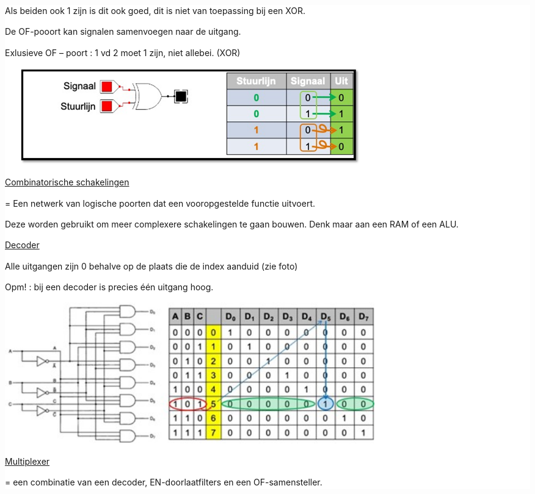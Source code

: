 Als beiden ook 1 zijn is dit ook goed, dit is niet van toepassing bij
een XOR.

De OF-pooort kan signalen samenvoegen naar de uitgang.

Exlusieve OF – poort : 1 vd 2 moet 1 zijn, niet allebei. (XOR)

<img src="./img/OF-poort.png" style="width:6.31132in;height:1.6583in" />

<u>Combinatorische schakelingen</u>

= Een netwerk van logische poorten dat een vooropgestelde functie
uitvoert.

Deze worden gebruikt om meer complexere schakelingen te gaan bouwen.
Denk maar aan een RAM of een ALU.

<u>Decoder</u>

Alle uitgangen zijn 0 behalve op de plaats die de index aanduid (zie
foto)

Opm! : bij een decoder is precies één uitgang hoog.

<img src="./img/Decoder.jpg" style="width:6.3in;height:2.42292in"
alt="Afbeelding met tafel Automatisch gegenereerde beschrijving" />

<u>  
</u>

<u>Multiplexer</u>

= een combinatie van een decoder, EN-doorlaatfilters en een
OF-samensteller.
